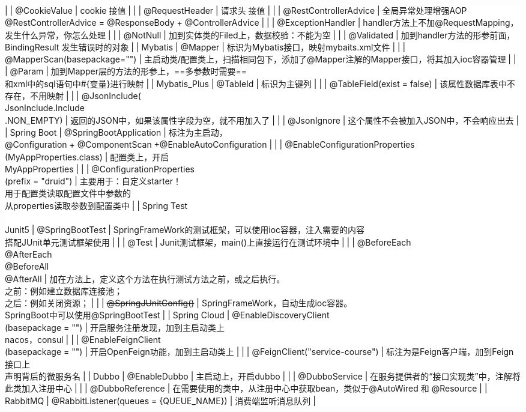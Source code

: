 |                           | @CookieValue                                              | cookie  接值                                                                                                               |
|                           | @RequestHeader                                            | 请求头  接值                                                                                                                  |
|                           | @RestControllerAdvice                                     | 全局异常处理增强AOP<br>@RestControllerAdvice = @ResponseBody + @ControllerAdvice                                                 |
|                           | @ExceptionHandler                                         | handler方法上不加@RequestMapping，<br>发生什么异常，你怎么处理                                                                             |
|                           | @NotNull                                                  | 加到实体类的Filed上，数据校验：不能为空                                                                                                   |
|                           | @Validated                                                | 加到handler方法的形参前面，BindingResult 发生错误时的对象                                                                                  |
| Mybatis                   | @Mapper                                                   | 标识为Mybatis接口，映射mybaits.xml文件                                                                                             |
|                           | @MapperScan(basepackage="")                               | 主启动类/配置类上，扫描相同包下，添加了@Mapper注解的Mapper接口，将其加入ioc容器管理                                                                       |
|                           | @Param                                                    | 加到Mapper层的方法的形参上，==多参数时需要==<br>和xml中的sql语句中#{变量}进行映射                                                                     |
| Mybatis_Plus              | @TableId                                                  | 标识为主键列                                                                                                                   |
|                           | @TableField(exist = false)                                | 该属性数据库表中不存在，不用映射                                                                                                         |
|                           | @JsonInclude(<br>JsonInclude.Include<br>.NON_EMPTY)       | 返回的JSON中，如果该属性字段为空，就不用加入了                                                                                                |
|                           | @JsonIgnore                                               | 这个属性不会被加入JSON中，不会响应出去                                                                                                    |
| Spring Boot               | @SpringBootApplication                                    | 标注为主启动，<br>@Configuration + @ComponentScan +@EnableAutoConfiguration                                                     |
|                           | @EnableConfigurationProperties<br>(MyAppProperties.class) | 配置类上，开启<br>MyAppProperties                                                                                               |
|                           | @ConfigurationProperties<br>(prefix = "druid")            | 主要用于：自定义starter！<br>用于配置类读取配置文件中参数的<br>从properties读取参数到配置类中                                                              |
| Spring Test<br><br>Junit5 | @SpringBootTest                                           | SpringFrameWork的测试框架，可以使用ioc容器，注入需要的内容<br>搭配JUnit单元测试框架使用                                                                |
|                           | @Test                                                     | Junit测试框架，main()上直接运行在测试环境中                                                                                              |
|                           | @BeforeEach<br>@AfterEach<br>@BeforeAll<br>@AfterAll      | 加在方法上，定义这个方法在执行测试方法之前，或之后执行。<br>之前：例如建立数据库连接池；<br>之后：例如关闭资源；                                                             |
|                           | ~~@SpringJUnitConfig()~~                                  | SpringFrameWork，自动生成ioc容器。<br>SpringBoot中可以使用@SpringBootTest                                                             |
| Spring Cloud              | @EnableDiscoveryClient<br>(basepackage = "")              | 开启服务注册发现，加到主启动类上<br>nacos，consul                                                                                         |
|                           | @EnableFeignClient<br>(basepackage = "")                  | 开启OpenFeign功能，加到主启动类上                                                                                                    |
|                           | @FeignClient("service-course")                            | 标注为是Feign客户端，加到Feign接口上<br>声明背后的微服务名                                                                                     |
| Dubbo                     | @EnableDubbo                                              | 主启动上，开启dubbo                                                                                                             |
|                           | @DubboService                                             | 在服务提供者的“接口实现类”中，注解将此类加入注册中心                                                                                              |
|                           | @DubboReference                                           | 在需要使用的类中，从注册中心中获取bean，类似于@AutoWired 和 @Resource                                                                          |
| RabbitMQ                  | @RabbitListener(queues = {QUEUE_NAME})                    | 消费端监听消息队列                                                                                                                |

